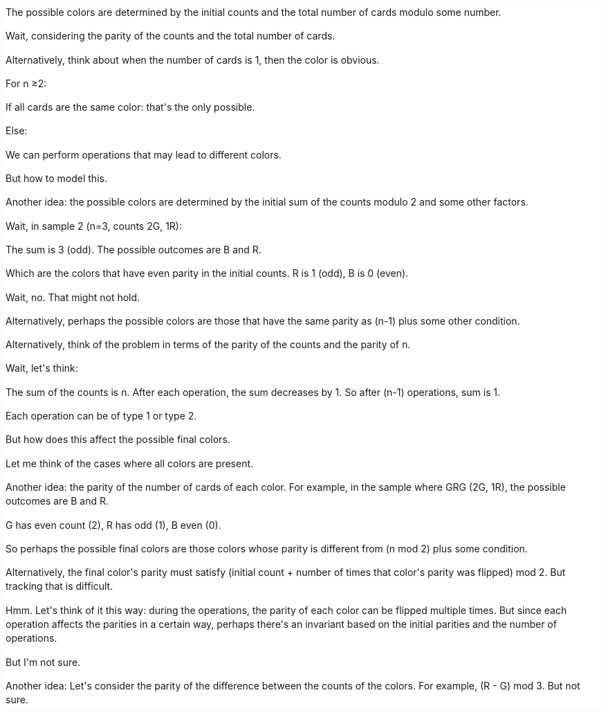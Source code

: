 The possible colors are determined by the initial counts and the total number of cards modulo some number.

Wait, considering the parity of the counts and the total number of cards.

Alternatively, think about when the number of cards is 1, then the color is obvious.

For n ≥2:

If all cards are the same color: that's the only possible.

Else:

We can perform operations that may lead to different colors.

But how to model this.

Another idea: the possible colors are determined by the initial sum of the counts modulo 2 and some other factors.

Wait, in sample 2 (n=3, counts 2G, 1R):

The sum is 3 (odd). The possible outcomes are B and R.

Which are the colors that have even parity in the initial counts. R is 1 (odd), B is 0 (even).

Wait, no. That might not hold.

Alternatively, perhaps the possible colors are those that have the same parity as (n-1) plus some other condition.

Alternatively, think of the problem in terms of the parity of the counts and the parity of n.

Wait, let's think:

The sum of the counts is n. After each operation, the sum decreases by 1. So after (n-1) operations, sum is 1.

Each operation can be of type 1 or type 2.

But how does this affect the possible final colors.

Let me think of the cases where all colors are present.

Another idea: the parity of the number of cards of each color. For example, in the sample where GRG (2G, 1R), the possible outcomes are B and R.

G has even count (2), R has odd (1), B even (0).

So perhaps the possible final colors are those colors whose parity is different from (n mod 2) plus some condition.

Alternatively, the final color's parity must satisfy (initial count + number of times that color's parity was flipped) mod 2. But tracking that is difficult.

Hmm. Let's think of it this way: during the operations, the parity of each color can be flipped multiple times. But since each operation affects the parities in a certain way, perhaps there's an invariant based on the initial parities and the number of operations.

But I'm not sure.

Another idea: Let's consider the parity of the difference between the counts of the colors. For example, (R - G) mod 3. But not sure.
